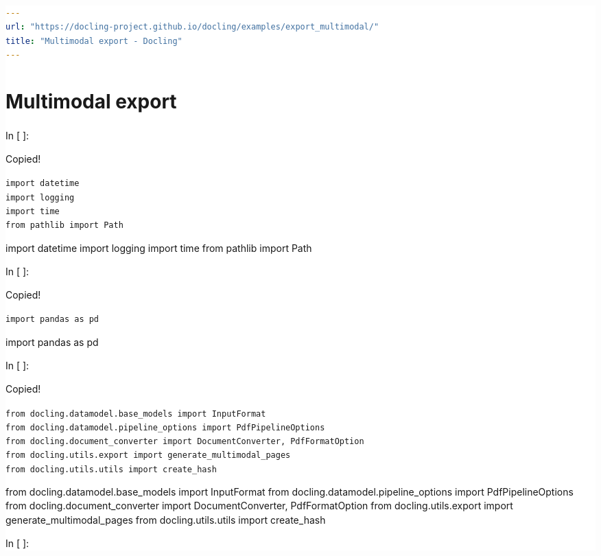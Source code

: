 ```yaml
---
url: "https://docling-project.github.io/docling/examples/export_multimodal/"
title: "Multimodal export - Docling"
---
```


# Multimodal export

In \[ \]:

Copied!

```
import datetime
import logging
import time
from pathlib import Path

```

import datetime
import logging
import time
from pathlib import Path

In \[ \]:

Copied!

```
import pandas as pd

```

import pandas as pd

In \[ \]:

Copied!

```
from docling.datamodel.base_models import InputFormat
from docling.datamodel.pipeline_options import PdfPipelineOptions
from docling.document_converter import DocumentConverter, PdfFormatOption
from docling.utils.export import generate_multimodal_pages
from docling.utils.utils import create_hash

```

from docling.datamodel.base\_models import InputFormat
from docling.datamodel.pipeline\_options import PdfPipelineOptions
from docling.document\_converter import DocumentConverter, PdfFormatOption
from docling.utils.export import generate\_multimodal\_pages
from docling.utils.utils import create\_hash

In \[ \]:
